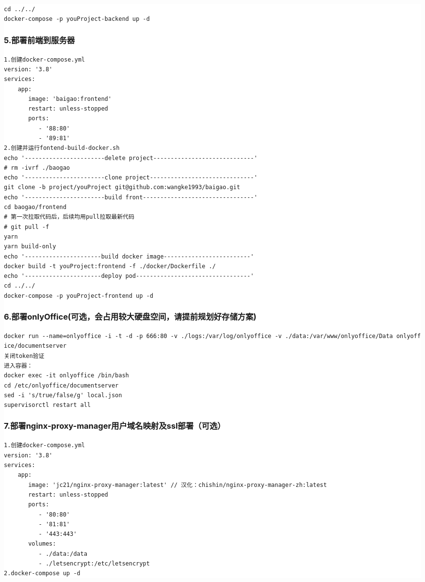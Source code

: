 ```
cd ../../
docker-compose -p youProject-backend up -d
```
### 5.部署前端到服务器
```
1.创建docker-compose.yml
version: '3.8'
services:
    app:
       image: 'baigao:frontend'
       restart: unless-stopped
       ports:
          - '88:80'
          - '89:81'
2.创建并运行fontend-build-docker.sh
echo '-----------------------delete project-----------------------------'
# rm -ivrf ./baogao
echo '-----------------------clone project------------------------------'
git clone -b project/youProject git@github.com:wangke1993/baigao.git
echo '-----------------------build front--------------------------------'
cd baogao/frontend
# 第一次拉取代码后，后续均用pull拉取最新代码
# git pull -f
yarn
yarn build-only
echo '----------------------build docker image-------------------------'
docker build -t youProject:frontend -f ./docker/Dockerfile ./
echo '----------------------deploy pod---------------------------------'
cd ../../
docker-compose -p youProject-frontend up -d
```
### 6.部署onlyOffice(可选，会占用较大硬盘空间，请提前规划好存储方案)
```
docker run --name=onlyoffice -i -t -d -p 666:80 -v ./logs:/var/log/onlyoffice -v ./data:/var/www/onlyoffice/Data onlyoffice/documentserver
关闭token验证
进入容器：
docker exec -it onlyoffice /bin/bash
cd /etc/onlyoffice/documentserver
sed -i 's/true/false/g' local.json
supervisorctl restart all
```
### 7.部署nginx-proxy-manager用户域名映射及ssl部署（可选）
```
1.创建docker-compose.yml
version: '3.8'
services:
    app:
       image: 'jc21/nginx-proxy-manager:latest' // 汉化：chishin/nginx-proxy-manager-zh:latest
       restart: unless-stopped
       ports:
          - '80:80'
          - '81:81'
          - '443:443'
       volumes:
          - ./data:/data
          - ./letsencrypt:/etc/letsencrypt
2.docker-compose up -d
```
